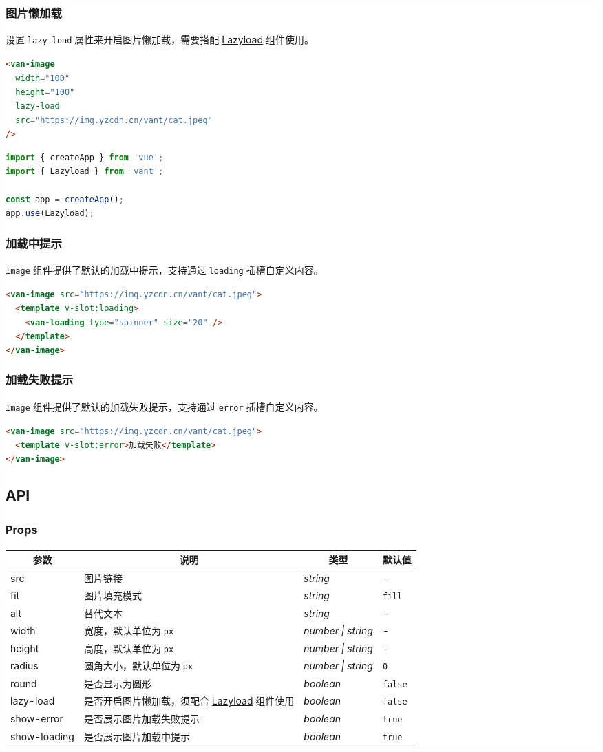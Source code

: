 ### 图片懒加载

设置 `lazy-load` 属性来开启图片懒加载，需要搭配 [Lazyload](#/zh-CN/lazyload) 组件使用。

```html
<van-image
  width="100"
  height="100"
  lazy-load
  src="https://img.yzcdn.cn/vant/cat.jpeg"
/>
```

```js
import { createApp } from 'vue';
import { Lazyload } from 'vant';

const app = createApp();
app.use(Lazyload);
```

### 加载中提示

`Image` 组件提供了默认的加载中提示，支持通过 `loading` 插槽自定义内容。

```html
<van-image src="https://img.yzcdn.cn/vant/cat.jpeg">
  <template v-slot:loading>
    <van-loading type="spinner" size="20" />
  </template>
</van-image>
```

### 加载失败提示

`Image` 组件提供了默认的加载失败提示，支持通过 `error` 插槽自定义内容。

```html
<van-image src="https://img.yzcdn.cn/vant/cat.jpeg">
  <template v-slot:error>加载失败</template>
</van-image>
```

## API

### Props

| 参数 | 说明 | 类型 | 默认值 |
| --- | --- | --- | --- |
| src | 图片链接 | _string_ | - |
| fit | 图片填充模式 | _string_ | `fill` |
| alt | 替代文本 | _string_ | - |
| width | 宽度，默认单位为 `px` | _number \| string_ | - |
| height | 高度，默认单位为 `px` | _number \| string_ | - |
| radius | 圆角大小，默认单位为 `px` | _number \| string_ | `0` |
| round | 是否显示为圆形 | _boolean_ | `false` |
| lazy-load | 是否开启图片懒加载，须配合 [Lazyload](#/zh-CN/lazyload) 组件使用 | _boolean_ | `false` |
| show-error | 是否展示图片加载失败提示 | _boolean_ | `true` |
| show-loading | 是否展示图片加载中提示 | _boolean_ | `true` |